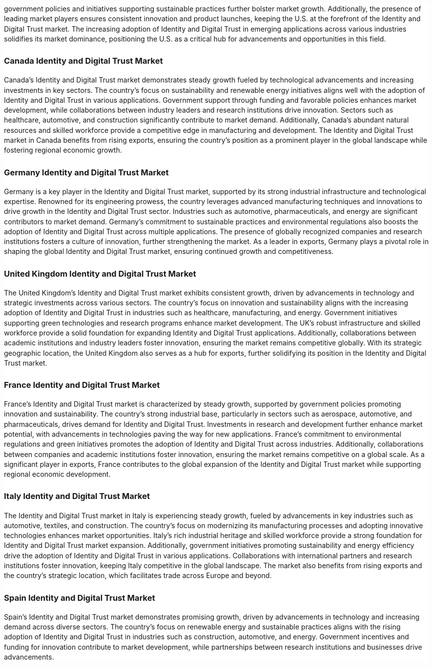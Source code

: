 government policies and initiatives supporting sustainable practices further bolster market growth. Additionally, the presence of leading market players ensures consistent innovation and product launches, keeping the U.S. at the forefront of the Identity and Digital Trust market. The increasing adoption of Identity and Digital Trust in emerging applications across various industries solidifies its market dominance, positioning the U.S. as a critical hub for advancements and opportunities in this field.</p><h3>Canada Identity and Digital Trust Market</h3><p>Canada&rsquo;s Identity and Digital Trust market demonstrates steady growth fueled by technological advancements and increasing investments in key sectors. The country&rsquo;s focus on sustainability and renewable energy initiatives aligns well with the adoption of Identity and Digital Trust in various applications. Government support through funding and favorable policies enhances market development, while collaborations between industry leaders and research institutions drive innovation. Sectors such as healthcare, automotive, and construction significantly contribute to market demand. Additionally, Canada&rsquo;s abundant natural resources and skilled workforce provide a competitive edge in manufacturing and development. The Identity and Digital Trust market in Canada benefits from rising exports, ensuring the country&rsquo;s position as a prominent player in the global landscape while fostering regional economic growth.</p><h3>Germany Identity and Digital Trust Market</h3><p>Germany is a key player in the Identity and Digital Trust market, supported by its strong industrial infrastructure and technological expertise. Renowned for its engineering prowess, the country leverages advanced manufacturing techniques and innovations to drive growth in the Identity and Digital Trust sector. Industries such as automotive, pharmaceuticals, and energy are significant contributors to market demand. Germany&rsquo;s commitment to sustainable practices and environmental regulations also boosts the adoption of Identity and Digital Trust across multiple applications. The presence of globally recognized companies and research institutions fosters a culture of innovation, further strengthening the market. As a leader in exports, Germany plays a pivotal role in shaping the global Identity and Digital Trust market, ensuring continued growth and competitiveness.</p><h3>United Kingdom Identity and Digital Trust Market</h3><p>The United Kingdom&rsquo;s Identity and Digital Trust market exhibits consistent growth, driven by advancements in technology and strategic investments across various sectors. The country&rsquo;s focus on innovation and sustainability aligns with the increasing adoption of Identity and Digital Trust in industries such as healthcare, manufacturing, and energy. Government initiatives supporting green technologies and research programs enhance market development. The UK&rsquo;s robust infrastructure and skilled workforce provide a solid foundation for expanding Identity and Digital Trust applications. Additionally, collaborations between academic institutions and industry leaders foster innovation, ensuring the market remains competitive globally. With its strategic geographic location, the United Kingdom also serves as a hub for exports, further solidifying its position in the Identity and Digital Trust market.</p><h3>France Identity and Digital Trust Market</h3><p>France&rsquo;s Identity and Digital Trust market is characterized by steady growth, supported by government policies promoting innovation and sustainability. The country&rsquo;s strong industrial base, particularly in sectors such as aerospace, automotive, and pharmaceuticals, drives demand for Identity and Digital Trust. Investments in research and development further enhance market potential, with advancements in technologies paving the way for new applications. France&rsquo;s commitment to environmental regulations and green initiatives promotes the adoption of Identity and Digital Trust across industries. Additionally, collaborations between companies and academic institutions foster innovation, ensuring the market remains competitive on a global scale. As a significant player in exports, France contributes to the global expansion of the Identity and Digital Trust market while supporting regional economic development.</p><h3>Italy Identity and Digital Trust Market</h3><p>The Identity and Digital Trust market in Italy is experiencing steady growth, fueled by advancements in key industries such as automotive, textiles, and construction. The country&rsquo;s focus on modernizing its manufacturing processes and adopting innovative technologies enhances market opportunities. Italy&rsquo;s rich industrial heritage and skilled workforce provide a strong foundation for Identity and Digital Trust market expansion. Additionally, government initiatives promoting sustainability and energy efficiency drive the adoption of Identity and Digital Trust in various applications. Collaborations with international partners and research institutions foster innovation, keeping Italy competitive in the global landscape. The market also benefits from rising exports and the country&rsquo;s strategic location, which facilitates trade across Europe and beyond.</p><h3>Spain Identity and Digital Trust Market</h3><p>Spain&rsquo;s Identity and Digital Trust market demonstrates promising growth, driven by advancements in technology and increasing demand across diverse sectors. The country&rsquo;s focus on renewable energy and sustainable practices aligns with the rising adoption of Identity and Digital Trust in industries such as construction, automotive, and energy. Government incentives and funding for innovation contribute to market development, while partnerships between research institutions and businesses drive advancements.